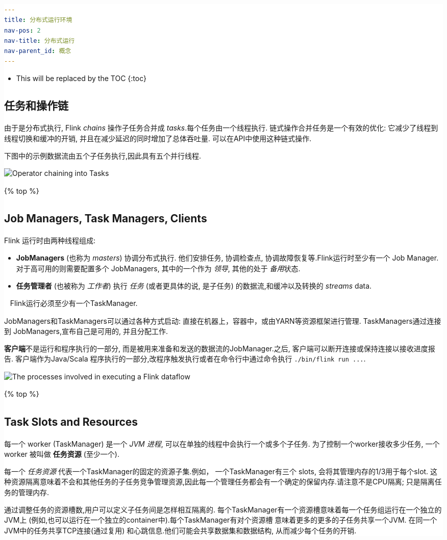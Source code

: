```yaml
---
title: 分布式运行环境
nav-pos: 2
nav-title: 分布式运行
nav-parent_id: 概念
---
```



* This will be replaced by the TOC
{:toc}

## 任务和操作链

由于是分布式执行, Flink *chains* 操作子任务合并成 *tasks*.每个任务由一个线程执行.
链式操作合并任务是一个有效的优化: 它减少了线程到线程切换和缓冲的开销, 并且在减少延迟的同时增加了总体吞吐量.
可以在API中使用这种链式操作.

下图中的示例数据流由五个子任务执行,因此具有五个并行线程.

<img src="../fig/tasks_chains.svg" alt="Operator chaining into Tasks" class="offset" width="80%" />

{% top %}

## Job Managers, Task Managers, Clients

Flink 运行时由两种线程组成:

 - **JobManagers** (也称为 *masters*) 协调分布式执行. 他们安排任务, 协调检查点, 协调故障恢复等.Flink运行时至少有一个 Job Manager.对于高可用的则需要配置多个 JobManagers, 其中的一个作为 *领导*, 其他的处于 *备用*状态.

 - **任务管理者** (也被称为 *工作者*) 执行 *任务* (或者更具体的说, 是子任务) 的数据流,和缓冲以及转换的 *streams* data.

    Flink运行必须至少有一个TaskManager.

JobManagers和TaskManagers可以通过各种方式启动: 直接在机器上，容器中，或由YARN等资源框架进行管理. TaskManagers通过连接到 JobManagers,宣布自己是可用的, 并且分配工作.

**客户端**不是运行和程序执行的一部分, 而是被用来准备和发送的数据流的JobManager.之后, 客户端可以断开连接或保持连接以接收进度报告. 客户端作为Java/Scala 程序执行的一部分,改程序触发执行或者在命令行中通过命令执行 `./bin/flink run ...`.

<img src="../fig/processes.svg" alt="The processes involved in executing a Flink dataflow" class="offset" width="80%" />

{% top %}

## Task Slots and Resources

每一个 worker (TaskManager) 是一个 *JVM 进程*, 可以在单独的线程中会执行一个或多个子任务.
为了控制一个worker接收多少任务, 一个 worker 被叫做 **任务资源** (至少一个).

每一个 *任务资源* 代表一个TaskManager的固定的资源子集.例如， 一个TaskManager有三个 slots, 会将其管理内存的1/3用于每个slot. 这种资源隔离意味着不会和其他任务的子任务竞争管理资源,因此每一个管理任务都会有一个确定的保留内存.请注意不是CPU隔离; 只是隔离任务的管理内存.

通过调整任务的资源槽数,用户可以定义子任务间是怎样相互隔离的. 
每个TaskManager有一个资源槽意味着每一个任务组运行在一个独立的JVM上 (例如,也可以运行在一个独立的container中).每个TaskManager有对个资源槽
意味着更多的更多的子任务共享一个JVM. 在同一个JVM中的任务共享TCP连接(通过复用) 和心跳信息.他们可能会共享数据集和数据结构, 从而减少每个任务的开销.
